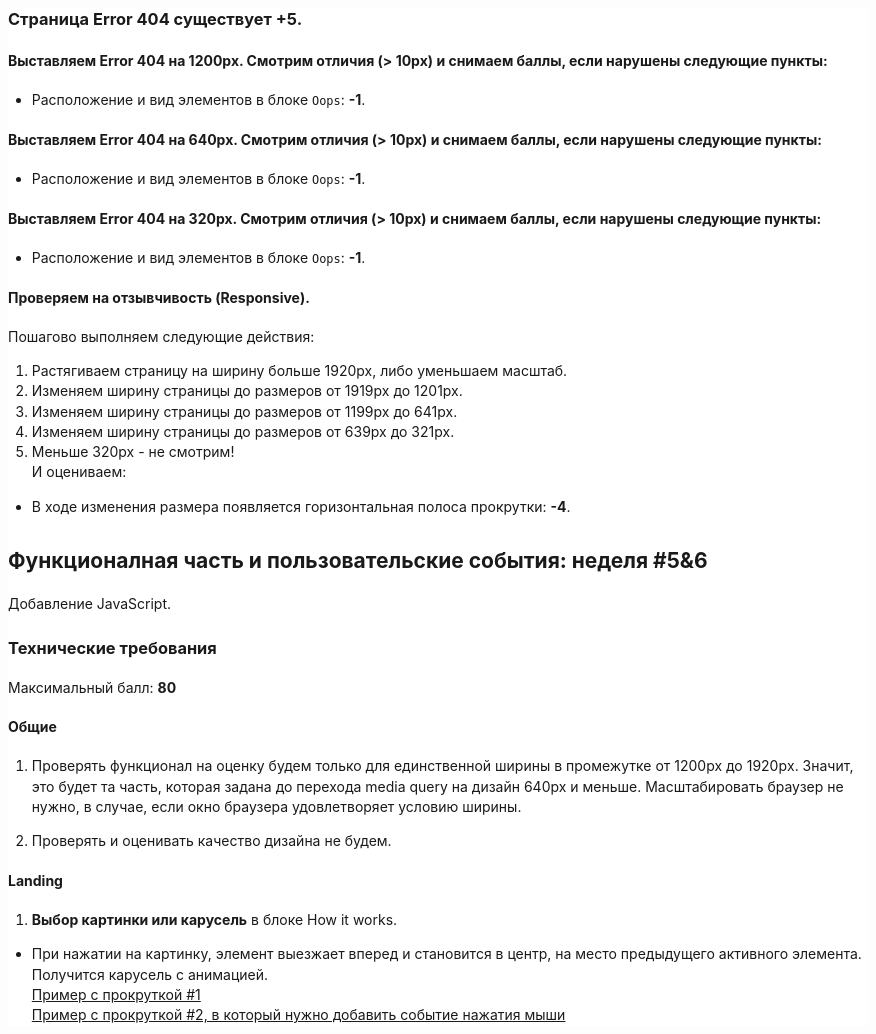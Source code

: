 

### Страница Error 404 существует **+5**.

#### Выставляем Error 404 на 1200px. Смотрим отличия (> 10px) и снимаем баллы, если нарушены следующие пункты:
- Расположение и вид элементов в блоке `Oops`: **-1**.

#### Выставляем Error 404 на 640px. Смотрим отличия (> 10px) и снимаем баллы, если нарушены следующие пункты:
- Расположение и вид элементов в блоке `Oops`: **-1**.

#### Выставляем Error 404 на 320px. Смотрим отличия (> 10px) и снимаем баллы, если нарушены следующие пункты:
- Расположение и вид элементов в блоке `Oops`: **-1**.

#### Проверяем на отзывчивость (Responsive).
Пошагово выполняем следующие действия:
1. Растягиваем страницу на ширину больше 1920px, либо уменьшаем масштаб.
2. Изменяем ширину страницы до размеров от 1919px до 1201px.
3. Изменяем ширину страницы до размеров от 1199px до 641px.
4. Изменяем ширину страницы до размеров от 639px до 321px.
5. Меньше 320px - не смотрим!  
И оцениваем:
- В ходе изменения размера появляется горизонтальная полоса прокрутки: **-4**.



## Функционалная часть и пользовательские события: неделя #5&6

Добавление JavaScript.

### Технические требования

Максимальный балл: **80**

#### Общие

1. Проверять функционал на оценку будем только для единственной ширины в промежутке от 1200px до 1920pх. Значит, это будет та часть, которая задана до перехода media query на дизайн 640px и меньше. Масштабировать браузер не нужно, в случае, если окно браузера удовлетворяет условию ширины.

2. Проверять и оценивать качество дизайна не будем.


#### Landing

1. **Выбор картинки или карусель** в блоке How it works.   
- При нажатии на картинку, элемент выезжает вперед и становится в центр, на место предыдущего активного элемента. Получится карусель с анимацией.  
[Пример с прокруткой #1](https://codepen.io/frise/pen/mZvKpe)  
[Пример с прокруткой #2, в который нужно добавить событие нажатия мыши](https://codepen.io/WillyW/pen/wZebow)  

